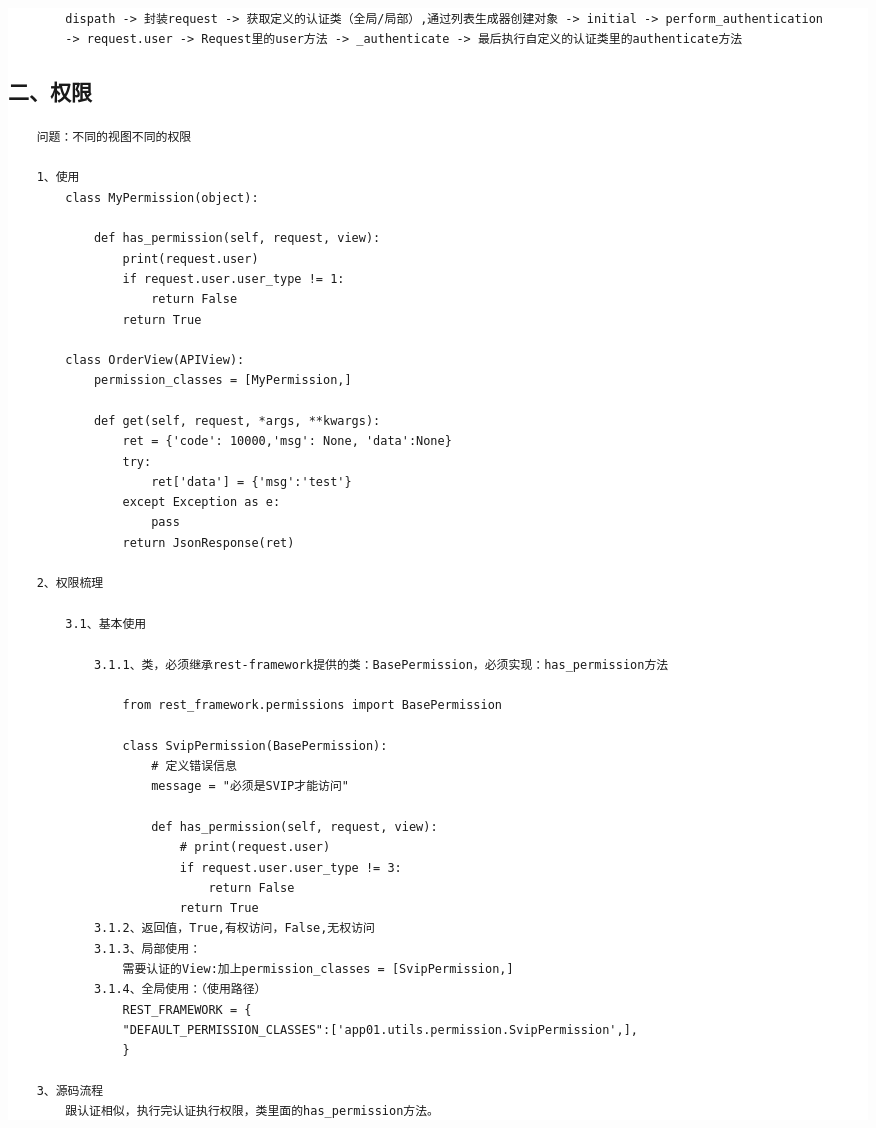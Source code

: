             dispath -> 封装request -> 获取定义的认证类（全局/局部）,通过列表生成器创建对象 -> initial -> perform_authentication 
            -> request.user -> Request里的user方法 -> _authenticate -> 最后执行自定义的认证类里的authenticate方法

## 二、权限

        问题：不同的视图不同的权限
        
        1、使用
            class MyPermission(object):
            
                def has_permission(self, request, view):
                    print(request.user)
                    if request.user.user_type != 1:
                        return False
                    return True
                    
            class OrderView(APIView):
                permission_classes = [MyPermission,]
    
                def get(self, request, *args, **kwargs):
                    ret = {'code': 10000,'msg': None, 'data':None}
                    try:
                        ret['data'] = {'msg':'test'}
                    except Exception as e:
                        pass
                    return JsonResponse(ret)

        2、权限梳理
        
            3.1、基本使用
            
                3.1.1、类，必须继承rest-framework提供的类：BasePermission，必须实现：has_permission方法
    
                    from rest_framework.permissions import BasePermission
    
                    class SvipPermission(BasePermission):
                        # 定义错误信息
                        message = "必须是SVIP才能访问"
    
                        def has_permission(self, request, view):
                            # print(request.user)
                            if request.user.user_type != 3:
                                return False
                            return True
                3.1.2、返回值，True,有权访问，False,无权访问
                3.1.3、局部使用：
                    需要认证的View:加上permission_classes = [SvipPermission,]
                3.1.4、全局使用：（使用路径）
                    REST_FRAMEWORK = {
                    "DEFAULT_PERMISSION_CLASSES":['app01.utils.permission.SvipPermission',],
                    }
                    
        3、源码流程
            跟认证相似，执行完认证执行权限，类里面的has_permission方法。


[https://github.com/bluesnie/Learning-notes/blob/master/Python/Django-REST-framework.md#django%E7%94%9F%E5%91%BD%E5%91%A8%E6%9C%9F]: ./django生命周期